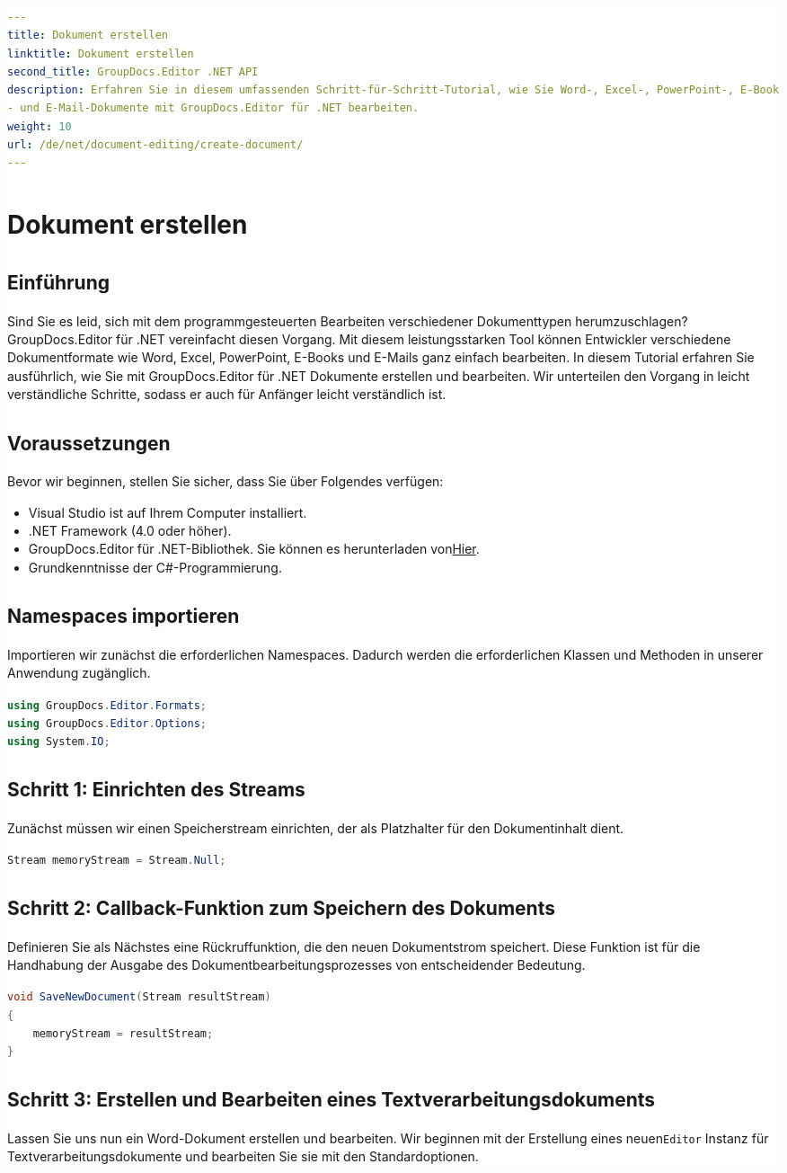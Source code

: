 ```yaml
---
title: Dokument erstellen
linktitle: Dokument erstellen
second_title: GroupDocs.Editor .NET API
description: Erfahren Sie in diesem umfassenden Schritt-für-Schritt-Tutorial, wie Sie Word-, Excel-, PowerPoint-, E-Book- und E-Mail-Dokumente mit GroupDocs.Editor für .NET bearbeiten.
weight: 10
url: /de/net/document-editing/create-document/
---
```


# Dokument erstellen

## Einführung
Sind Sie es leid, sich mit dem programmgesteuerten Bearbeiten verschiedener Dokumenttypen herumzuschlagen? GroupDocs.Editor für .NET vereinfacht diesen Vorgang. Mit diesem leistungsstarken Tool können Entwickler verschiedene Dokumentformate wie Word, Excel, PowerPoint, E-Books und E-Mails ganz einfach bearbeiten. In diesem Tutorial erfahren Sie ausführlich, wie Sie mit GroupDocs.Editor für .NET Dokumente erstellen und bearbeiten. Wir unterteilen den Vorgang in leicht verständliche Schritte, sodass er auch für Anfänger leicht verständlich ist.
## Voraussetzungen
Bevor wir beginnen, stellen Sie sicher, dass Sie über Folgendes verfügen:
- Visual Studio ist auf Ihrem Computer installiert.
- .NET Framework (4.0 oder höher).
-  GroupDocs.Editor für .NET-Bibliothek. Sie können es herunterladen von[Hier](https://releases.groupdocs.com/editor/net/).
- Grundkenntnisse der C#-Programmierung.
## Namespaces importieren
Importieren wir zunächst die erforderlichen Namespaces. Dadurch werden die erforderlichen Klassen und Methoden in unserer Anwendung zugänglich.
```csharp
using GroupDocs.Editor.Formats;
using GroupDocs.Editor.Options;
using System.IO;
```
## Schritt 1: Einrichten des Streams
Zunächst müssen wir einen Speicherstream einrichten, der als Platzhalter für den Dokumentinhalt dient.
```csharp
Stream memoryStream = Stream.Null;
```
## Schritt 2: Callback-Funktion zum Speichern des Dokuments
Definieren Sie als Nächstes eine Rückruffunktion, die den neuen Dokumentstrom speichert. Diese Funktion ist für die Handhabung der Ausgabe des Dokumentbearbeitungsprozesses von entscheidender Bedeutung.
```csharp
void SaveNewDocument(Stream resultStream)
{
    memoryStream = resultStream;
}
```
## Schritt 3: Erstellen und Bearbeiten eines Textverarbeitungsdokuments
 Lassen Sie uns nun ein Word-Dokument erstellen und bearbeiten. Wir beginnen mit der Erstellung eines neuen`Editor` Instanz für Textverarbeitungsdokumente und bearbeiten Sie sie mit den Standardoptionen.